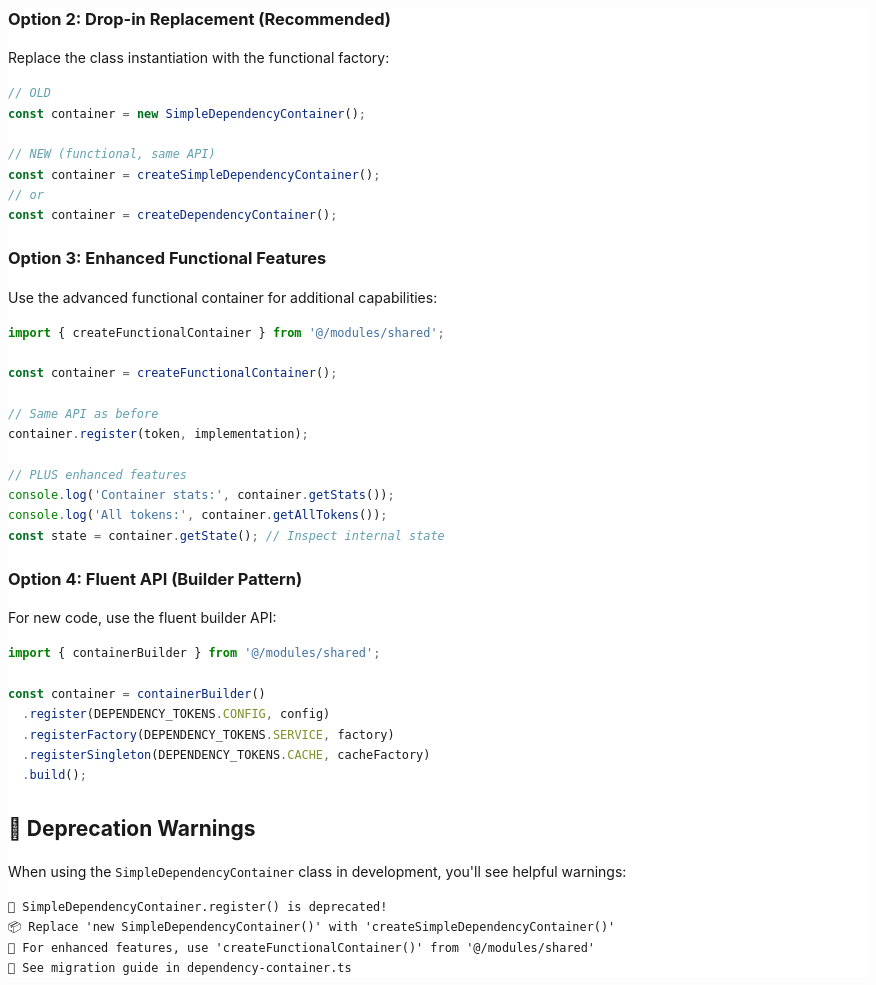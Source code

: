 ### Option 2: Drop-in Replacement (Recommended)

Replace the class instantiation with the functional factory:

```typescript
// OLD
const container = new SimpleDependencyContainer();

// NEW (functional, same API)
const container = createSimpleDependencyContainer();
// or
const container = createDependencyContainer();
```

### Option 3: Enhanced Functional Features

Use the advanced functional container for additional capabilities:

```typescript
import { createFunctionalContainer } from '@/modules/shared';

const container = createFunctionalContainer();

// Same API as before
container.register(token, implementation);

// PLUS enhanced features
console.log('Container stats:', container.getStats());
console.log('All tokens:', container.getAllTokens());
const state = container.getState(); // Inspect internal state
```

### Option 4: Fluent API (Builder Pattern)

For new code, use the fluent builder API:

```typescript
import { containerBuilder } from '@/modules/shared';

const container = containerBuilder()
  .register(DEPENDENCY_TOKENS.CONFIG, config)
  .registerFactory(DEPENDENCY_TOKENS.SERVICE, factory)
  .registerSingleton(DEPENDENCY_TOKENS.CACHE, cacheFactory)
  .build();
```

## 🚨 Deprecation Warnings

When using the `SimpleDependencyContainer` class in development, you'll see helpful warnings:

```
🚨 SimpleDependencyContainer.register() is deprecated!
📦 Replace 'new SimpleDependencyContainer()' with 'createSimpleDependencyContainer()'
🚀 For enhanced features, use 'createFunctionalContainer()' from '@/modules/shared'
📖 See migration guide in dependency-container.ts
```
